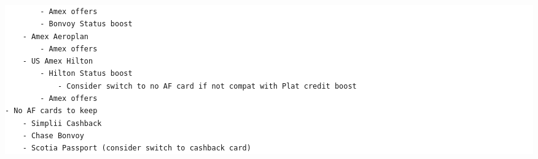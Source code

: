 			- Amex offers
			- Bonvoy Status boost
		- Amex Aeroplan
			- Amex offers
		- US Amex Hilton
			- Hilton Status boost
				- Consider switch to no AF card if not compat with Plat credit boost
			- Amex offers
	- No AF cards to keep
		- Simplii Cashback
		- Chase Bonvoy
		- Scotia Passport (consider switch to cashback card)